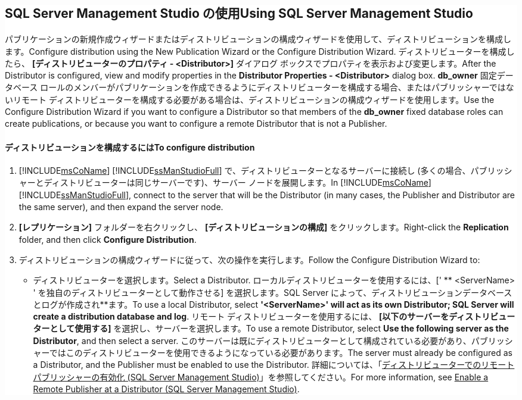 ##  <a name="using-sql-server-management-studio"></a><a name="SSMSProcedure"></a> <span data-ttu-id="c6489-107">SQL Server Management Studio の使用</span><span class="sxs-lookup"><span data-stu-id="c6489-107">Using SQL Server Management Studio</span></span>  
 <span data-ttu-id="c6489-108">パブリケーションの新規作成ウィザードまたはディストリビューションの構成ウィザードを使用して、ディストリビューションを構成します。</span><span class="sxs-lookup"><span data-stu-id="c6489-108">Configure distribution using the New Publication Wizard or the Configure Distribution Wizard.</span></span> <span data-ttu-id="c6489-109">ディストリビューターを構成したら、 **[ディストリビューターのプロパティ - \<Distributor>]** ダイアログ ボックスでプロパティを表示および変更します。</span><span class="sxs-lookup"><span data-stu-id="c6489-109">After the Distributor is configured, view and modify properties in the **Distributor Properties - \<Distributor>** dialog box.</span></span> <span data-ttu-id="c6489-110">**db_owner** 固定データベース ロールのメンバーがパブリケーションを作成できるようにディストリビューターを構成する場合、またはパブリッシャーではないリモート ディストリビューターを構成する必要がある場合は、ディストリビューションの構成ウィザードを使用します。</span><span class="sxs-lookup"><span data-stu-id="c6489-110">Use the Configure Distribution Wizard if you want to configure a Distributor so that members of the **db_owner** fixed database roles can create publications, or because you want to configure a remote Distributor that is not a Publisher.</span></span>  
  
#### <a name="to-configure-distribution"></a><span data-ttu-id="c6489-111">ディストリビューションを構成するには</span><span class="sxs-lookup"><span data-stu-id="c6489-111">To configure distribution</span></span>  
  
1.  <span data-ttu-id="c6489-112">[!INCLUDE[msCoName](../../includes/msconame-md.md)] [!INCLUDE[ssManStudioFull](../../includes/ssmanstudiofull-md.md)] で、ディストリビューターとなるサーバーに接続し (多くの場合、パブリッシャーとディストリビューターは同じサーバーです)、サーバー ノードを展開します。</span><span class="sxs-lookup"><span data-stu-id="c6489-112">In [!INCLUDE[msCoName](../../includes/msconame-md.md)] [!INCLUDE[ssManStudioFull](../../includes/ssmanstudiofull-md.md)], connect to the server that will be the Distributor (in many cases, the Publisher and Distributor are the same server), and then expand the server node.</span></span>  
  
2.  <span data-ttu-id="c6489-113">**[レプリケーション]** フォルダーを右クリックし、 **[ディストリビューションの構成]** をクリックします。</span><span class="sxs-lookup"><span data-stu-id="c6489-113">Right-click the **Replication** folder, and then click **Configure Distribution**.</span></span>  
  
3.  <span data-ttu-id="c6489-114">ディストリビューションの構成ウィザードに従って、次の操作を実行します。</span><span class="sxs-lookup"><span data-stu-id="c6489-114">Follow the Configure Distribution Wizard to:</span></span>  
  
    -   <span data-ttu-id="c6489-115">ディストリビューターを選択します。</span><span class="sxs-lookup"><span data-stu-id="c6489-115">Select a Distributor.</span></span> <span data-ttu-id="c6489-116">ローカルディストリビューターを使用するには、[' \*\* \<ServerName> ' を独自のディストリビューターとして動作させる] を選択します。SQL Server によって、ディストリビューションデータベースとログが作成され\*\*ます。</span><span class="sxs-lookup"><span data-stu-id="c6489-116">To use a local Distributor, select **'\<ServerName>' will act as its own Distributor; SQL Server will create a distribution database and log**.</span></span> <span data-ttu-id="c6489-117">リモート ディストリビューターを使用するには、 **[以下のサーバーをディストリビューターとして使用する]** を選択し、サーバーを選択します。</span><span class="sxs-lookup"><span data-stu-id="c6489-117">To use a remote Distributor, select **Use the following server as the Distributor**, and then select a server.</span></span> <span data-ttu-id="c6489-118">このサーバーは既にディストリビューターとして構成されている必要があり、パブリッシャーではこのディストリビューターを使用できるようになっている必要があります。</span><span class="sxs-lookup"><span data-stu-id="c6489-118">The server must already be configured as a Distributor, and the Publisher must be enabled to use the Distributor.</span></span> <span data-ttu-id="c6489-119">詳細については、「[ディストリビューターでのリモート パブリッシャーの有効化 &#40;SQL Server Management Studio&#41;](enable-a-remote-publisher-at-a-distributor-sql-server-management-studio.md)」を参照してください。</span><span class="sxs-lookup"><span data-stu-id="c6489-119">For more information, see [Enable a Remote Publisher at a Distributor &#40;SQL Server Management Studio&#41;](enable-a-remote-publisher-at-a-distributor-sql-server-management-studio.md).</span></span>  
  